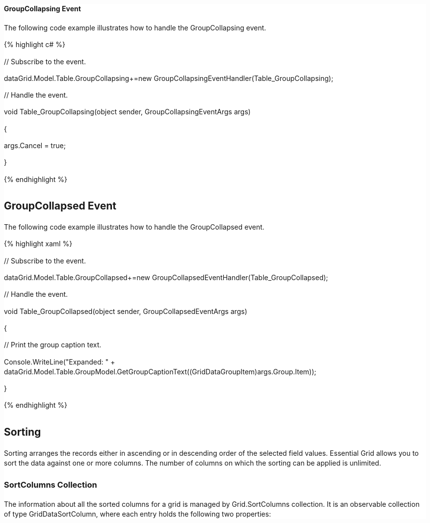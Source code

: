 #### GroupCollapsing Event

The following code example illustrates how to handle the GroupCollapsing event.

{% highlight c# %}

// Subscribe to the event.

dataGrid.Model.Table.GroupCollapsing+=new GroupCollapsingEventHandler(Table_GroupCollapsing);


// Handle the event.

void Table_GroupCollapsing(object sender, GroupCollapsingEventArgs args)

{

args.Cancel = true;

}

{% endhighlight %}

## GroupCollapsed Event

The following code example illustrates how to handle the GroupCollapsed event.


{% highlight xaml %}

// Subscribe to the event.

dataGrid.Model.Table.GroupCollapsed+=new GroupCollapsedEventHandler(Table_GroupCollapsed);

// Handle the event.

void Table_GroupCollapsed(object sender, GroupCollapsedEventArgs args)

{

// Print the group caption text.

Console.WriteLine("Expanded: " + dataGrid.Model.Table.GroupModel.GetGroupCaptionText((GridDataGroupItem)args.Group.Item));

}

{% endhighlight %}

## Sorting

Sorting arranges the records either in ascending or in descending order of the selected field values. Essential Grid allows you to sort the data against one or more columns. The number of columns on which the sorting can be applied is unlimited.

### SortColumns Collection

The information about all the sorted columns for a grid is managed by Grid.SortColumns collection. It is an observable collection of type GridDataSortColumn, where each entry holds the following two properties:
